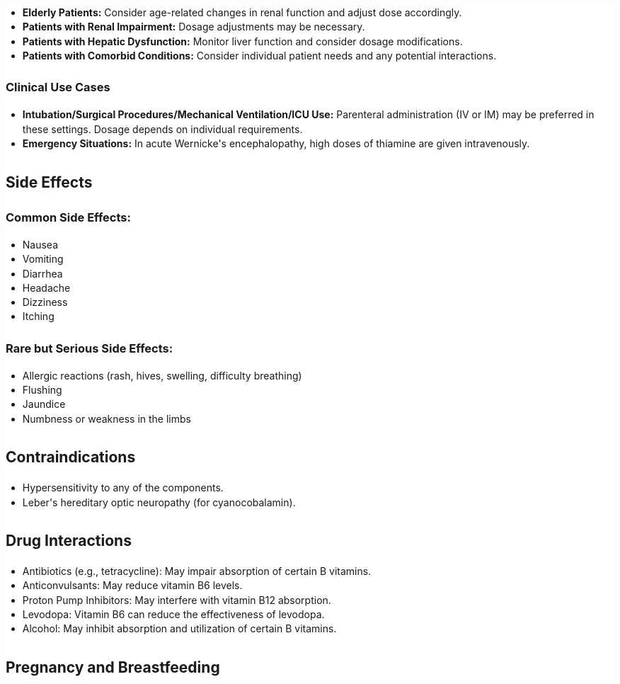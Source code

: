 *   **Elderly Patients:** Consider age-related changes in renal function and adjust dose accordingly.
*   **Patients with Renal Impairment:** Dosage adjustments may be necessary.
*   **Patients with Hepatic Dysfunction:** Monitor liver function and consider dosage modifications.
*   **Patients with Comorbid Conditions:** Consider individual patient needs and any potential interactions.

### **Clinical Use Cases**

*   **Intubation/Surgical Procedures/Mechanical Ventilation/ICU Use:** Parenteral administration (IV or IM) may be preferred in these settings. Dosage depends on individual requirements.
*   **Emergency Situations:** In acute Wernicke's encephalopathy, high doses of thiamine are given intravenously.



## **Side Effects**

### **Common Side Effects:**

*   Nausea
*   Vomiting
*   Diarrhea
*   Headache
*   Dizziness
*   Itching

### **Rare but Serious Side Effects:**

*   Allergic reactions (rash, hives, swelling, difficulty breathing)
*   Flushing
*   Jaundice
*   Numbness or weakness in the limbs

## **Contraindications**

*   Hypersensitivity to any of the components.
*   Leber's hereditary optic neuropathy (for cyanocobalamin).


## **Drug Interactions**

*   Antibiotics (e.g., tetracycline): May impair absorption of certain B vitamins.
*   Anticonvulsants: May reduce vitamin B6 levels.
*   Proton Pump Inhibitors: May interfere with vitamin B12 absorption.
*   Levodopa: Vitamin B6 can reduce the effectiveness of levodopa.
*   Alcohol: May inhibit absorption and utilization of certain B vitamins.


## **Pregnancy and Breastfeeding**
